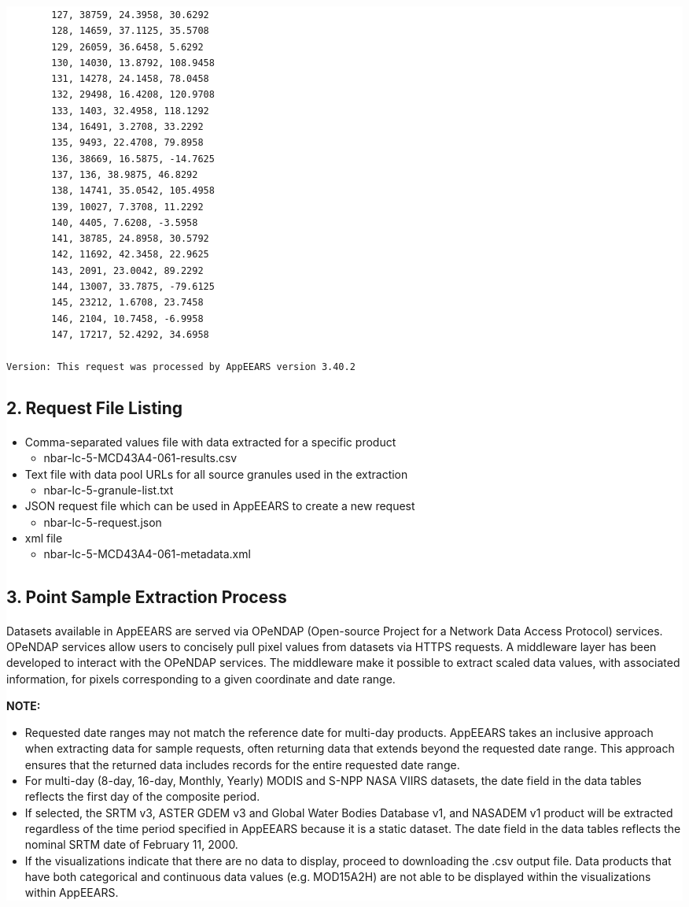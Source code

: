             127, 38759, 24.3958, 30.6292  
            128, 14659, 37.1125, 35.5708  
            129, 26059, 36.6458, 5.6292  
            130, 14030, 13.8792, 108.9458  
            131, 14278, 24.1458, 78.0458  
            132, 29498, 16.4208, 120.9708  
            133, 1403, 32.4958, 118.1292  
            134, 16491, 3.2708, 33.2292  
            135, 9493, 22.4708, 79.8958  
            136, 38669, 16.5875, -14.7625  
            137, 136, 38.9875, 46.8292  
            138, 14741, 35.0542, 105.4958  
            139, 10027, 7.3708, 11.2292  
            140, 4405, 7.6208, -3.5958  
            141, 38785, 24.8958, 30.5792  
            142, 11692, 42.3458, 22.9625  
            143, 2091, 23.0042, 89.2292  
            144, 13007, 33.7875, -79.6125  
            145, 23212, 1.6708, 23.7458  
            146, 2104, 10.7458, -6.9958  
            147, 17217, 52.4292, 34.6958  
    
    Version: This request was processed by AppEEARS version 3.40.2  

## 2. Request File Listing  

- Comma-separated values file with data extracted for a specific product
  - nbar-lc-5-MCD43A4-061-results.csv
- Text file with data pool URLs for all source granules used in the extraction
  - nbar-lc-5-granule-list.txt
- JSON request file which can be used in AppEEARS to create a new request
  - nbar-lc-5-request.json
- xml file
  - nbar-lc-5-MCD43A4-061-metadata.xml  

## 3. Point Sample Extraction Process  

Datasets available in AppEEARS are served via OPeNDAP (Open-source Project for a Network Data Access Protocol) services. OPeNDAP services allow users to concisely pull pixel values from datasets via HTTPS requests. A middleware layer has been developed to interact with the OPeNDAP services. The middleware make it possible to extract scaled data values, with associated information, for pixels corresponding to a given coordinate and date range.

**NOTE:**  

- Requested date ranges may not match the reference date for multi-day products. AppEEARS takes an inclusive approach when extracting data for sample requests, often returning data that extends beyond the requested date range. This approach ensures that the returned data includes records for the entire requested date range.  
- For multi-day (8-day, 16-day, Monthly, Yearly) MODIS and S-NPP NASA VIIRS datasets, the date field in the data tables reflects the first day of the composite period.  
- If selected, the SRTM v3, ASTER GDEM v3 and Global Water Bodies Database v1, and NASADEM v1 product will be extracted regardless of the time period specified in AppEEARS because it is a static dataset. The date field in the data tables reflects the nominal SRTM date of February 11, 2000.  
- If the visualizations indicate that there are no data to display, proceed to downloading the .csv output file. Data products that have both categorical and continuous data values (e.g. MOD15A2H) are not able to be displayed within the visualizations within AppEEARS.  
